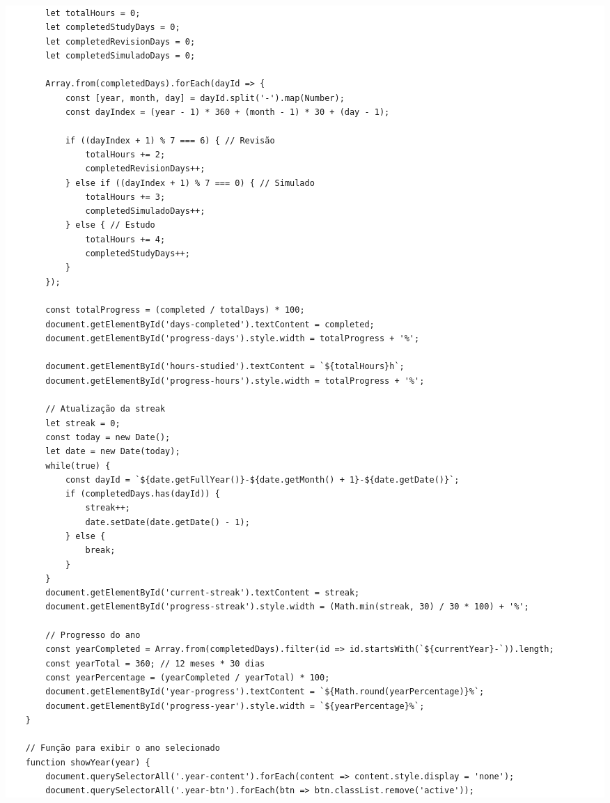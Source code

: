             let totalHours = 0;
            let completedStudyDays = 0;
            let completedRevisionDays = 0;
            let completedSimuladoDays = 0;

            Array.from(completedDays).forEach(dayId => {
                const [year, month, day] = dayId.split('-').map(Number);
                const dayIndex = (year - 1) * 360 + (month - 1) * 30 + (day - 1);
                
                if ((dayIndex + 1) % 7 === 6) { // Revisão
                    totalHours += 2;
                    completedRevisionDays++;
                } else if ((dayIndex + 1) % 7 === 0) { // Simulado
                    totalHours += 3;
                    completedSimuladoDays++;
                } else { // Estudo
                    totalHours += 4;
                    completedStudyDays++;
                }
            });
            
            const totalProgress = (completed / totalDays) * 100;
            document.getElementById('days-completed').textContent = completed;
            document.getElementById('progress-days').style.width = totalProgress + '%';

            document.getElementById('hours-studied').textContent = `${totalHours}h`;
            document.getElementById('progress-hours').style.width = totalProgress + '%';

            // Atualização da streak
            let streak = 0;
            const today = new Date();
            let date = new Date(today);
            while(true) {
                const dayId = `${date.getFullYear()}-${date.getMonth() + 1}-${date.getDate()}`;
                if (completedDays.has(dayId)) {
                    streak++;
                    date.setDate(date.getDate() - 1);
                } else {
                    break;
                }
            }
            document.getElementById('current-streak').textContent = streak;
            document.getElementById('progress-streak').style.width = (Math.min(streak, 30) / 30 * 100) + '%';
            
            // Progresso do ano
            const yearCompleted = Array.from(completedDays).filter(id => id.startsWith(`${currentYear}-`)).length;
            const yearTotal = 360; // 12 meses * 30 dias
            const yearPercentage = (yearCompleted / yearTotal) * 100;
            document.getElementById('year-progress').textContent = `${Math.round(yearPercentage)}%`;
            document.getElementById('progress-year').style.width = `${yearPercentage}%`;
        }
        
        // Função para exibir o ano selecionado
        function showYear(year) {
            document.querySelectorAll('.year-content').forEach(content => content.style.display = 'none');
            document.querySelectorAll('.year-btn').forEach(btn => btn.classList.remove('active'));
